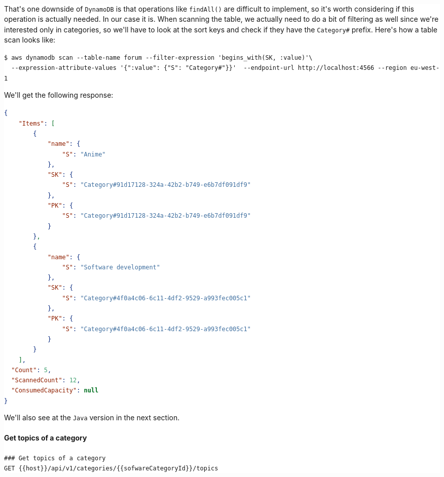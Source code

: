 That's one downside of `DynamoDB` is that operations like `findAll()` are difficult to implement, so it's worth considering if this operation is actually needed. 
In our case it is. When scanning the table, we actually need to do a bit of filtering as well since we're interested only
in categories, so we'll have to look at the sort keys and check if they have the `Category#` prefix.
Here's how a table scan looks like:

```shell
$ aws dynamodb scan --table-name forum --filter-expression 'begins_with(SK, :value)'\
  --expression-attribute-values '{":value": {"S": "Category#"}}'  --endpoint-url http://localhost:4566 --region eu-west-1
```

We'll get the following response:

```json
{
    "Items": [
        {
            "name": {
                "S": "Anime"
            },
            "SK": {
                "S": "Category#91d17128-324a-42b2-b749-e6b7df091df9"
            },
            "PK": {
                "S": "Category#91d17128-324a-42b2-b749-e6b7df091df9"
            }
        },
        {
            "name": {
                "S": "Software development"
            },
            "SK": {
                "S": "Category#4f0a4c06-6c11-4df2-9529-a993fec005c1"
            },
            "PK": {
                "S": "Category#4f0a4c06-6c11-4df2-9529-a993fec005c1"
            }
        }
    ],
  "Count": 5,
  "ScannedCount": 12,
  "ConsumedCapacity": null
}
```

We'll also see at the `Java` version in the next section.

#### Get topics of a category

```http request
### Get topics of a category
GET {{host}}/api/v1/categories/{{sofwareCategoryId}}/topics
```
